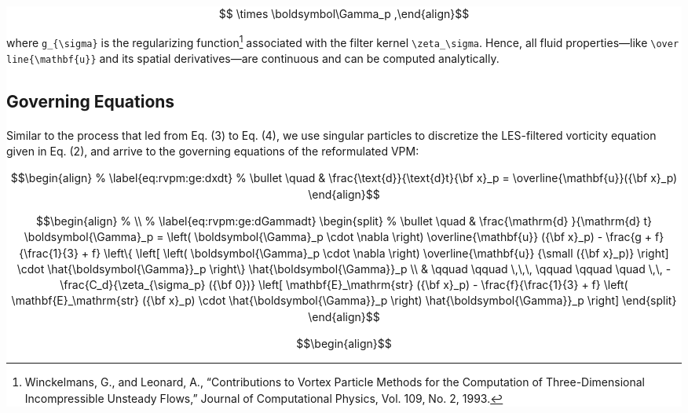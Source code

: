 ```math
            \times
            \boldsymbol\Gamma_p
,\end{align}
```
where ``g_{\sigma}`` is the regularizing function[^3] associated with the filter kernel ``\zeta_\sigma``.
Hence, all fluid properties—like ``\overline{\mathbf{u}}`` and its spatial derivatives—are continuous and can be computed analytically.


## Governing Equations

Similar to the process that led from Eq. (3) to Eq. (4), we use singular particles to discretize the LES-filtered vorticity equation given in Eq. (2), and arrive to the governing equations of the reformulated VPM:
```math
\begin{align}
    % \label{eq:rvpm:ge:dxdt}
    % \bullet \quad
    &
        \frac{\text{d}}{\text{d}t}{\bf x}_p
        =
        \overline{\mathbf{u}}({\bf x}_p)
\end{align}
```
```math
\begin{align}
    % \\ % \label{eq:rvpm:ge:dGammadt}
    \begin{split}
        % \bullet \quad
        & \frac{\mathrm{d} }{\mathrm{d} t} \boldsymbol{\Gamma}_p
        =
            \left(
                \boldsymbol{\Gamma}_p \cdot \nabla
            \right)
            \overline{\mathbf{u}} ({\bf x}_p)
            -
            \frac{g + f}{\frac{1}{3} + f}
            \left\{
                \left[
                    \left(
                            \boldsymbol{\Gamma}_p  \cdot \nabla
                        \right)
                        \overline{\mathbf{u}} {\small ({\bf x}_p)}
                \right]
                \cdot \hat{\boldsymbol{\Gamma}}_p
            \right\} \hat{\boldsymbol{\Gamma}}_p
        \\
        & \qquad \qquad \,\,\,
        \qquad \qquad \quad \,\,
            - \frac{C_d}{\zeta_{\sigma_p} ({\bf 0})}
            \left[
                \mathbf{E}_\mathrm{str} ({\bf x}_p)
                -
                \frac{f}{\frac{1}{3} + f}
                \left(
                    \mathbf{E}_\mathrm{str} ({\bf x}_p) \cdot \hat{\boldsymbol{\Gamma}}_p
                \right) \hat{\boldsymbol{\Gamma}}_p
            \right]
    \end{split}
\end{align}
```
```math
\begin{align}
```

[^1]: E. J. Alvarez & A. Ning (2022), "Reviving the Vortex Particle Method: A Stable Formulation for Meshless Large Eddy Simulation," *(in review)*. [**[PDF]**](https://arxiv.org/pdf/2206.03658.pdf)
[^2]: E. J. Alvarez (2022), "Reformulated Vortex Particle Method and Meshless Large Eddy Simulation of Multirotor Aircraft," *Doctoral Dissertation, Brigham Young University*. [**[VIDEO]**](https://www.nas.nasa.gov/pubs/ams/2022/08-09-22.html) [**[PDF]**](https://scholarsarchive.byu.edu/etd/9589/)
[^3]: Winckelmans, G., and Leonard, A., “Contributions to Vortex Particle Methods for the Computation of Three-Dimensional Incompressible Unsteady Flows,” Journal of Computational Physics, Vol. 109, No. 2, 1993.
[^4]: Winckelmans, G. S., “Some progress in large-eddy simulation using the 3D vortex particle method,” CTR Annual Research Briefs, , No. 2, 1995, pp. 391–415.
[^5]: Mansfield, J. R., Knio, O. M., and Meneveau, C., “A Dynamic LES Scheme for the Vorticity Transport Equation: Formulation and a Priori Tests,” Journal of Computational Physics, Vol. 145, No. 2, 1998, pp. 693–730.
[^6]: Meneveau, C., Lund, T. S., and Cabot, W. H., “A Lagrangian dynamic subgrid-scale model of turbulence,” Journal of Fluid Mechanics, Vol. 319, No. -1, 1996, p. 353.
[^7]: Pedrizzetti, G., “Insight into singular vortex flows,” Fluid Dynamics Research, Vol. 10, No. 2, 1992, pp. 101–115.
[^8]: Barba, L. A., Leonard, A., and Allen, C. B., “Advances in viscous vortex methods - Meshless spatial adaption based on radial basis function interpolation,” International Journal for Numerical Methods in Fluids, Vol. 47, No. 5, 2005, pp. 387–421. Also, Barba, L. A., “Vortex Method for computing high-Reynolds number Flows: Increased accuracy with a fully mesh-less formulation,” California Institute of Technology, Vol. 2004, 2004.
[^9]: Gumerov, Nail A and Duraiswami, Ramani, "Efficient FMM Accelerated Vortex Methods in Three Dimensions via the Lamb--Helmholtz Decomposition", Journal of Computational Physics, Vol. 240, 2013, pp. 310-328.
[^a]: Let ``\phi`` be a field and ``\zeta_\sigma`` a filter kernel with cutoff length ``\sigma``, the filter operator is defined as ``\overline{\phi} \left( \mathbf{x} \right) \equiv \int\limits_{-\infty}^\infty \phi(\mathbf{y})\zeta_\sigma(\mathbf{x}-\mathbf{y}) \,\mathrm{d}\mathbf{y}``.